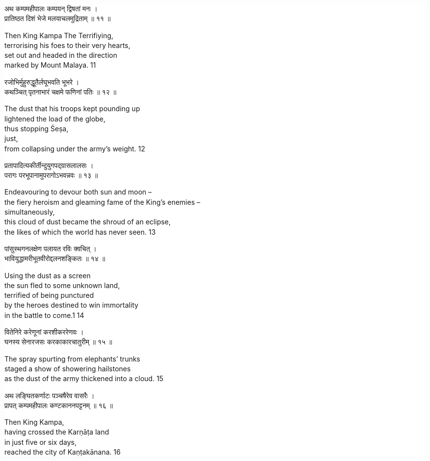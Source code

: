 

अथ कम्पमहीपालः कम्पयन् द्विषतां मनः ।  
प्रातिष्ठत दिशं भेजे मलयाचलमुद्रिताम् ॥ ११ ॥ 

Then King Kampa The Terrifiying,  
terrorising his foes to their very hearts,  
set out and headed in the direction  
marked by Mount Malaya. 11 



रजोभिर्मुहुरुद्धूतैर्लघूभवति भूभरे ।  
कथञ्चित् पृतनाभारं चक्षमे फणिनां पतिः ॥ १२ ॥ 

The dust that his troops kept pounding up  
lightened the load of the globe,  
thus stopping Śeṣa,  
just,  
from collapsing under the army’s weight. 12 



प्रतापादित्यकीर्तीन्दुयुगपद्ग्रासलालसः ।  
परागः परभूपानामुपरागोऽभवन्नवः ॥ १३ ॥ 

    

Endeavouring to devour both sun and moon –  
the fiery heroism and gleaming fame of the King’s enemies –  
simultaneously,  
this cloud of dust became the shroud of an eclipse,  
the likes of which the world has never seen. 13 



पांसुस्थगनलक्षेण पलायत रविः क्वचित् ।  
भावियुद्धामरीभूतवीरोद्दलनशङ्कितः ॥ १४ ॥ 

Using the dust as a screen  
the sun fled to some unknown land,  
terrified of being punctured  
by the heroes destined to win immortality  
in the battle to come.1 14 



वितेनिरे करेणूनां करशीकररेणवः ।  
घनस्य सेनारजसः करकाकारचातुरीम् ॥ १५ ॥ 

The spray spurting from elephants’ trunks  
staged a show of showering hailstones  
as the dust of the army thickened into a cloud. 15 



अथ लङ्घितकर्णाटः पञ्चषैरेव वासरैः ।  
प्रापत् कम्पमहीपालः कण्टकाननपट्टनम् ॥ १६ ॥ 

Then King Kampa,  
having crossed the Karṇāṭa land  
in just five or six days,  
reached the city of Kaṇṭakānana. 16 
